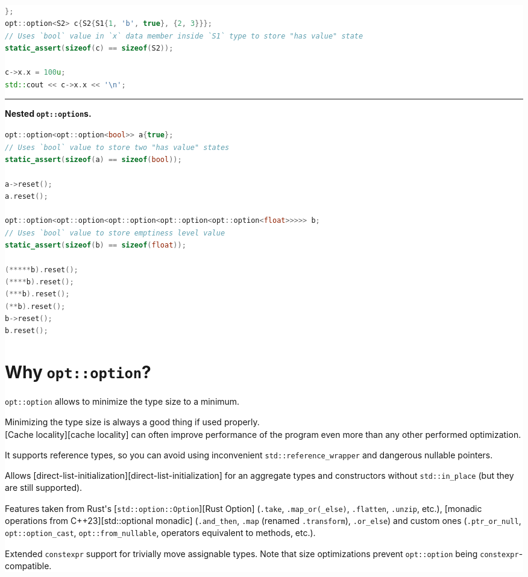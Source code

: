 ```cpp
};
opt::option<S2> c{S2{S1{1, 'b', true}, {2, 3}}};
// Uses `bool` value in `x` data member inside `S1` type to store "has value" state
static_assert(sizeof(c) == sizeof(S2));

c->x.x = 100u;
std::cout << c->x.x << '\n';
```

---

**Nested `opt::option`s.**

```cpp
opt::option<opt::option<bool>> a{true};
// Uses `bool` value to store two "has value" states
static_assert(sizeof(a) == sizeof(bool));

a->reset();
a.reset();

opt::option<opt::option<opt::option<opt::option<opt::option<float>>>>> b;
// Uses `bool` value to store emptiness level value
static_assert(sizeof(b) == sizeof(float));

(*****b).reset();
(****b).reset();
(***b).reset();
(**b).reset();
b->reset();
b.reset();
```

# Why `opt::option`?

`opt::option` allows to minimize the type size to a minimum.

Minimizing the type size is always a good thing if used properly. \
[Cache locality][cache locality] can often improve performance of the program even more than any other performed optimization.

It supports reference types, so you can avoid using inconvenient `std::reference_wrapper` and dangerous nullable pointers.

Allows [direct-list-initialization][direct-list-initialization] for an aggregate types and constructors without `std::in_place` (but they are still supported).

Features taken from Rust's [`std::option::Option`][Rust Option] (`.take`, `.map_or(_else)`, `.flatten`, `.unzip`, etc.), [monadic operations from C++23][std::optional monadic] (`.and_then`, `.map` (renamed `.transform`), `.or_else`) and custom ones (`.ptr_or_null`, `opt::option_cast`, `opt::from_nullable`, operators equivalent to methods, etc.).

Extended `constexpr` support for trivially move assignable types.
Note that size optimizations prevent `opt::option` being `constexpr`-compatible.


[^1]: When possible uses [*Address Sanitizers*][AddressSanitizer] and [*Undefined Behavior Sanitizer*][UndefinedSanitizer].
[^2]: Requires either [**`boost.pfr`**][boost.pfr] or [**`ptr`**][pfr] library.
[^3]: Requires identifier `__PRETTY_FUNCTION__` or compiler built-in `__builtin_FUNCSIG()`.
[^4]: Including: conditionally enabled constructors and methods, propagating trivial constructors and operators, propagating deleted constructors, operators.
[cache locality]: https://en.wikipedia.org/wiki/Locality_of_reference
[std::optional<T>::transform]: https://en.cppreference.com/w/cpp/utility/optional/transform
[std::bad_optional_access]: https://en.cppreference.com/w/cpp/utility/optional/bad_optional_access
[std::nullopt]: https://en.cppreference.com/w/cpp/utility/optional/nullopt
[std::nullopt_t]: https://en.cppreference.com/w/cpp/utility/optional/nullopt_t
[std::in_place]: https://en.cppreference.com/w/cpp/utility/in_place
[INTERFACE add_library]: https://cmake.org/cmake/help/latest/command/add_library.html#interface-libraries
[ExternalProject URL]: https://cmake.org/cmake/help/latest/module/ExternalProject.html#url
[ExternalProject]: https://cmake.org/cmake/help/latest/module/ExternalProject.html
[Source code archive URLs]: https://docs.github.com/en/repositories/working-with-files/using-files/downloading-source-code-archives#source-code-archive-urls
[FetchContent]: https://cmake.org/cmake/help/latest/module/FetchContent.html
[target_link_libraries]: https://cmake.org/cmake/help/latest/command/target_link_libraries.html
[find_package]: https://cmake.org/cmake/help/latest/command/find_package.html
[std::optional]: https://en.cppreference.com/w/cpp/utility/optional
[std::optional monadic]: https://en.cppreference.com/w/cpp/utility/optional#Monadic_operations
[Rust Option]: https://doc.rust-lang.org/std/option/enum.Option.html
[direct-list-initialization]: https://en.cppreference.com/w/cpp/language/list_initialization
[std::in_place]: https://en.cppreference.com/w/cpp/utility/in_place
[AddressSanitizer]: https://clang.llvm.org/docs/AddressSanitizer.html
[UndefinedSanitizer]: https://clang.llvm.org/docs/UndefinedBehaviorSanitizer.html
[clang-tidy]: https://clang.llvm.org/extra/clang-tidy/
[boost.pfr]: https://github.com/boostorg/pfr
[pfr]: https://github.com/apolukhin/pfr_non_boost
[libc++]: https://libcxx.llvm.org/
[libstdc++]: https://gcc.gnu.org/onlinedocs/libstdc++/
[add_subdirectory]: https://cmake.org/cmake/help/latest/command/add_subdirectory.html
[MSVC STL]: https://github.com/microsoft/STL
[P3168]: https://www.open-std.org/jtc1/sc22/wg21/docs/papers/2024/p3168r2
[P2218]: https://www.open-std.org/jtc1/sc22/wg21/docs/papers/2020/p2218r0
[docs-reference]: https://nuclear-bomb.github.io/option/#/reference
[docs-macros]: https://nuclear-bomb.github.io/option/#/macros
[docs-custom-traits-guide]: https://nuclear-bomb.github.io/option/#/custom_traits_guide
[docs-cmake-variables]: https://nuclear-bomb.github.io/option/#/cmake_variables
[docs-builtin-traits]: https://nuclear-bomb.github.io/option/#/builtin_traits
[docs-feature-list]:  https://nuclear-bomb.github.io/option/#/feature_list
[opt-option_traits]: https://nuclear-bomb.github.io/option/#/reference?id=optoption_traits